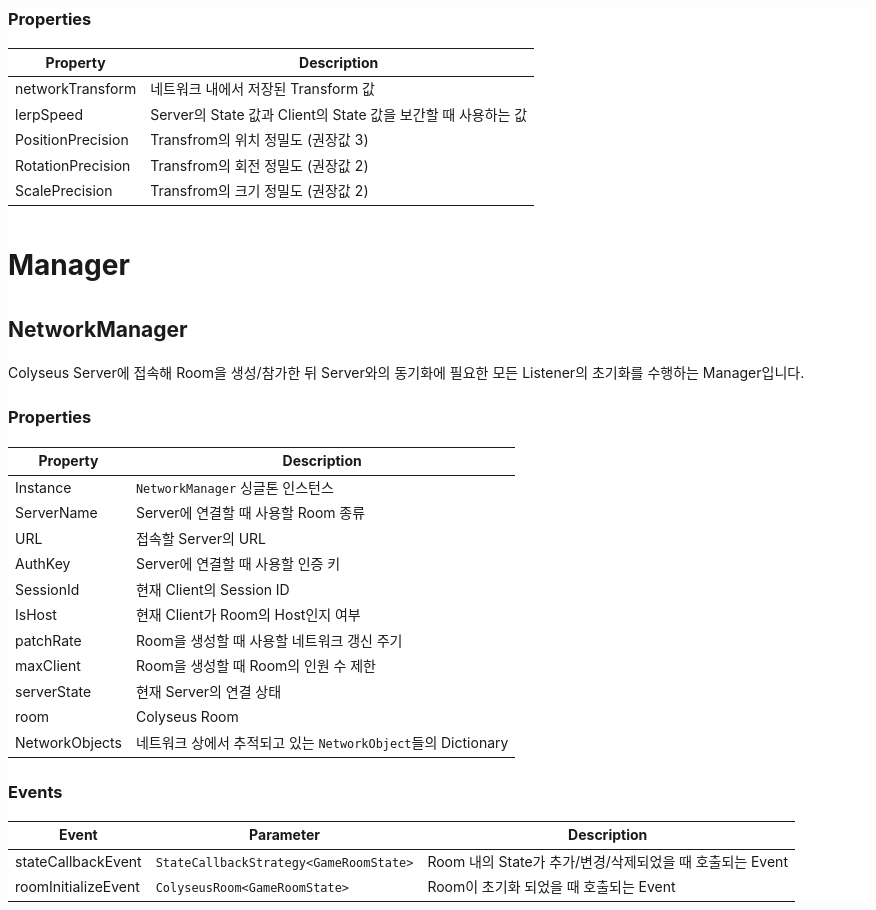 ### Properties

|Property|Description|
|-|-|
|networkTransform|네트워크 내에서 저장된 Transform 값|
|lerpSpeed|Server의 State 값과 Client의 State 값을 보간할 때 사용하는 값|
|PositionPrecision|Transfrom의 위치 정밀도 (권장값 3)|
|RotationPrecision|Transfrom의 회전 정밀도 (권장값 2)|
|ScalePrecision|Transfrom의 크기 정밀도 (권장값 2)|

# Manager

## NetworkManager

Colyseus Server에 접속해 Room을 생성/참가한 뒤 Server와의 동기화에 필요한 모든 Listener의 초기화를 수행하는 Manager입니다.

### Properties

|Property|Description|
|-|-|
|Instance|``NetworkManager`` 싱글톤 인스턴스|
|ServerName|Server에 연결할 때 사용할 Room 종류|
|URL|접속할 Server의 URL|
|AuthKey|Server에 연결할 때 사용할 인증 키|
|SessionId|현재 Client의 Session ID|
|IsHost|현재 Client가 Room의 Host인지 여부|
|patchRate|Room을 생성할 때 사용할 네트워크 갱신 주기|
|maxClient|Room을 생성할 때 Room의 인원 수 제한|
|serverState|현재 Server의 연결 상태|
|room|Colyseus Room|
|NetworkObjects|네트워크 상에서 추적되고 있는 ``NetworkObject``들의 Dictionary|

### Events

|Event|Parameter|Description|
|-|-|-|
|stateCallbackEvent|``StateCallbackStrategy<GameRoomState>``|Room 내의 State가 추가/변경/삭제되었을 때 호출되는 Event|
|roomInitializeEvent|``ColyseusRoom<GameRoomState>``|Room이 초기화 되었을 때 호출되는 Event|
